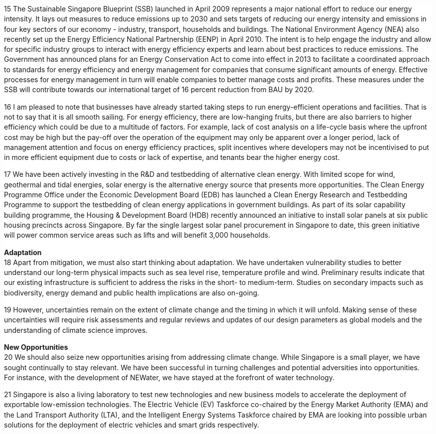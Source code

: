 15 The Sustainable Singapore Blueprint (SSB) launched in April 2009 represents a major national effort to reduce our energy intensity. It lays out measures to reduce emissions up to 2030 and sets targets of reducing our energy intensity and emissions in four key sectors of our economy - industry, transport, households and buildings. The National Environment Agency (NEA) also recently set up the Energy Efficiency National Partnership (EENP) in April 2010. The intent is to help engage the industry and allow for specific industry groups to interact with energy efficiency experts and learn about best practices to reduce emissions. The Government has announced plans for an Energy Conservation Act to come into effect in 2013 to facilitate a coordinated approach to standards for energy efficiency and energy management for companies that consume significant amounts of energy. Effective processes for energy management in turn will enable companies to better manage costs and profits. These measures under the SSB will contribute towards our international target of 16 percent reduction from BAU by 2020.

16 I am pleased to note that businesses have already started taking steps to run energy-efficient operations and facilities. That is not to say that it is all smooth sailing. For energy efficiency, there are low-hanging fruits, but there are also barriers to higher efficiency which could be due to a multitude of factors. For example, lack of cost analysis on a life-cycle basis where the upfront cost may be high but the pay-off over the operation of the equipment may only be apparent over a longer period, lack of management attention and focus on energy efficiency practices, split incentives where developers may not be incentivised to put in more efficient equipment due to costs or lack of expertise, and tenants bear the higher energy cost.

17 We have been actively investing in the R&D and testbedding of alternative clean energy. With limited scope for wind, geothermal and tidal energies, solar energy is the alternative energy source that presents more opportunities. The Clean Energy Programme Office under the Economic Development Board (EDB) has launched a Clean Energy Research and Testbedding Programme to support the testbedding of clean energy applications in government buildings. As part of its solar capability building programme, the Housing & Development Board (HDB) recently announced an initiative to install solar panels at six public housing precincts across Singapore. By far the single largest solar panel procurement in Singapore to date, this green initiative will power common service areas such as lifts and will benefit 3,000 households.

**Adaptation**  
18 Apart from mitigation, we must also start thinking about adaptation. We have undertaken vulnerability studies to better understand our long-term physical impacts such as sea level rise, temperature profile and wind. Preliminary results indicate that our existing infrastructure is sufficient to address the risks in the short- to medium-term. Studies on secondary impacts such as biodiversity, energy demand and public health implications are also on-going.

19 However, uncertainties remain on the extent of climate change and the timing in which it will unfold. Making sense of these uncertainties will require risk assessments and regular reviews and updates of our design parameters as global models and the understanding of climate science improves.

**New Opportunities**  
20 We should also seize new opportunities arising from addressing climate change. While Singapore is a small player, we have sought continually to stay relevant. We have been successful in turning challenges and potential adversities into opportunities. For instance, with the development of NEWater, we have stayed at the forefront of water technology.

21 Singapore is also a living laboratory to test new technologies and new business models to accelerate the deployment of exportable low-emission technologies. The Electric Vehicle (EV) Taskforce co-chaired by the Energy Market Authority (EMA) and the Land Transport Authority (LTA), and the Intelligent Energy Systems Taskforce chaired by EMA are looking into possible urban solutions for the deployment of electric vehicles and smart grids respectively.

